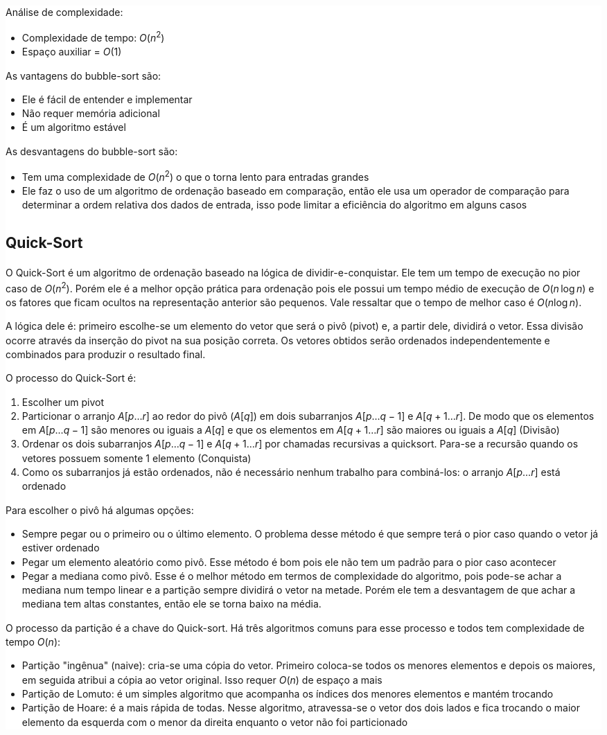 Análise de complexidade:
- Complexidade de tempo: $O(n^{2})$
- Espaço auxiliar = $O(1)$

As vantagens do bubble-sort são:
- Ele é fácil de entender e implementar
- Não requer memória adicional
- É um algoritmo estável

As desvantagens do bubble-sort são:
- Tem uma complexidade de $O(n^{2})$ o que o torna lento para entradas grandes
- Ele faz o uso de um algoritmo de ordenação baseado em comparação, então ele usa um operador de comparação para determinar a ordem relativa dos dados de entrada, isso pode limitar a eficiência do algoritmo em alguns casos
## Quick-Sort
O Quick-Sort é um algoritmo de ordenação baseado na lógica de dividir-e-conquistar. Ele tem um tempo de execução no pior caso de $O(n^{2})$. Porém ele é a melhor opção prática para ordenação pois ele possui um tempo médio de execução de $O(n \, \log{n})$ e os fatores que ficam ocultos na representação anterior são pequenos. Vale ressaltar que o tempo de melhor caso é $O(n \log{n})$.

A lógica dele é: primeiro escolhe-se um elemento do vetor que será o pivô (pivot) e, a partir dele, dividirá o vetor. Essa divisão ocorre através da inserção do pivot na sua posição correta. Os vetores obtidos serão ordenados independentemente e combinados para produzir o resultado final.

O processo do Quick-Sort é:
1. Escolher um pivot
2. Particionar o arranjo $A[p ... r]$ ao redor do pivô ($A[q]$) em dois subarranjos $A[p ... q-1]$ e $A[q+1 ... r]$. De modo que os elementos em $A[p ... q-1]$ são menores ou iguais a $A[q]$ e que os elementos em $A[q+1 ... r]$ são maiores ou iguais a $A[q]$ (Divisão)
3. Ordenar os dois subarranjos $A[p ... q-1]$ e $A[q+1 ... r]$ por chamadas recursivas a quicksort. Para-se a recursão quando os vetores possuem somente 1 elemento (Conquista)
4. Como os subarranjos já estão ordenados, não é necessário nenhum trabalho para combiná-los: o arranjo $A[p ... r]$ está ordenado

Para escolher o pivô há algumas opções:
- Sempre pegar ou o primeiro ou o último elemento. O problema desse método é que sempre terá o pior caso quando o vetor já estiver ordenado
- Pegar um elemento aleatório como pivô. Esse método é bom pois ele não tem um padrão para o pior caso acontecer
- Pegar a mediana como pivô. Esse é o melhor método em termos de complexidade do algoritmo, pois pode-se achar a mediana num tempo linear e a partição sempre dividirá o vetor na metade. Porém ele tem a desvantagem de que achar a mediana tem altas constantes, então ele se torna baixo na média.

O processo da partição é a chave do Quick-sort. Há três algoritmos comuns para esse processo e todos tem complexidade de tempo $O(n)$:
- Partição "ingênua" (naive): cria-se uma cópia do vetor. Primeiro coloca-se todos os menores elementos e depois os maiores, em seguida atribui a cópia ao vetor original. Isso requer $O(n)$ de espaço a mais
- Partição de Lomuto: é um simples algoritmo que acompanha os índices dos menores elementos e mantém trocando
- Partição de Hoare: é a mais rápida de todas. Nesse algoritmo, atravessa-se o vetor dos dois lados e fica trocando o maior elemento da esquerda com o menor da direita enquanto o vetor não foi particionado
